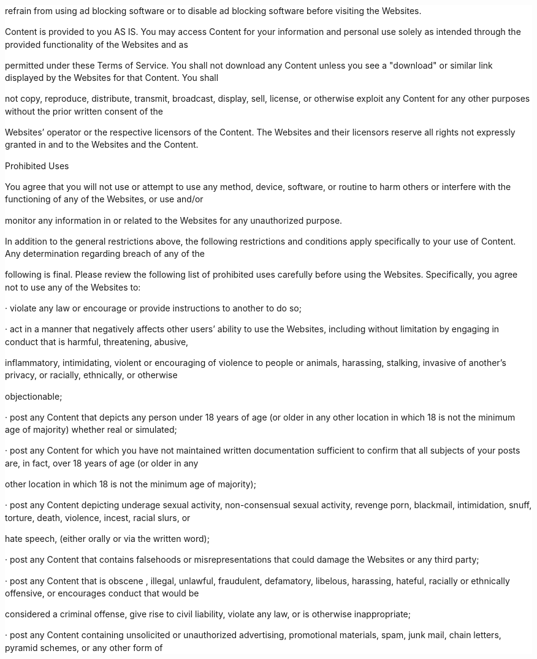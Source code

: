 refrain from using ad blocking software or to disable ad blocking software before visiting the Websites.

Content is provided to you AS IS. You may access Content for your information and personal use solely as intended through the provided functionality of the Websites and as

permitted under these Terms of Service. You shall not download any Content unless you see a "download" or similar link displayed by the Websites for that Content. You shall

not copy, reproduce, distribute, transmit, broadcast, display, sell, license, or otherwise exploit any Content for any other purposes without the prior written consent of the

Websites’ operator or the respective licensors of the Content. The Websites and their licensors reserve all rights not expressly granted in and to the Websites and the Content.

Prohibited Uses

You agree that you will not use or attempt to use any method, device, software, or routine to harm others or interfere with the functioning of any of the Websites, or use and/or

monitor any information in or related to the Websites for any unauthorized purpose.

In addition to the general restrictions above, the following restrictions and conditions apply specifically to your use of Content. Any determination regarding breach of any of the

following is final. Please review the following list of prohibited uses carefully before using the Websites. Specifically, you agree not to use any of the Websites to:

· violate any law or encourage or provide instructions to another to do so;

· act in a manner that negatively affects other users’ ability to use the Websites, including without limitation by engaging in conduct that is harmful, threatening, abusive,

inflammatory, intimidating, violent or encouraging of violence to people or animals, harassing, stalking, invasive of another’s privacy, or racially, ethnically, or otherwise

objectionable;

· post any Content that depicts any person under 18 years of age (or older in any other location in which 18 is not the minimum age of majority) whether real or simulated;

· post any Content for which you have not maintained written documentation sufficient to confirm that all subjects of your posts are, in fact, over 18 years of age (or older in any

other location in which 18 is not the minimum age of majority);

· post any Content depicting underage sexual activity, non-consensual sexual activity, revenge porn, blackmail, intimidation, snuff, torture, death, violence, incest, racial slurs, or

hate speech, (either orally or via the written word);

· post any Content that contains falsehoods or misrepresentations that could damage the Websites or any third party;

· post any Content that is obscene , illegal, unlawful, fraudulent, defamatory, libelous, harassing, hateful, racially or ethnically offensive, or encourages conduct that would be

considered a criminal offense, give rise to civil liability, violate any law, or is otherwise inappropriate;

· post any Content containing unsolicited or unauthorized advertising, promotional materials, spam, junk mail, chain letters, pyramid schemes, or any other form of
